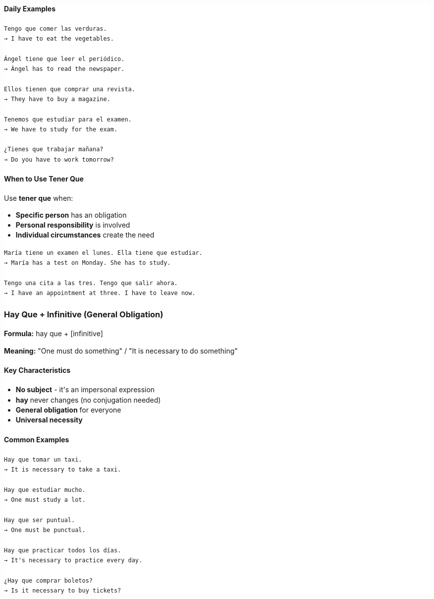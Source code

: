 #### Daily Examples

```markdown
Tengo que comer las verduras.
→ I have to eat the vegetables.

Ángel tiene que leer el periódico.
→ Ángel has to read the newspaper.

Ellos tienen que comprar una revista.
→ They have to buy a magazine.

Tenemos que estudiar para el examen.
→ We have to study for the exam.

¿Tienes que trabajar mañana?
→ Do you have to work tomorrow?
```

#### When to Use Tener Que

Use **tener que** when:

- **Specific person** has an obligation
- **Personal responsibility** is involved
- **Individual circumstances** create the need

```markdown
María tiene un examen el lunes. Ella tiene que estudiar.
→ María has a test on Monday. She has to study.

Tengo una cita a las tres. Tengo que salir ahora.
→ I have an appointment at three. I have to leave now.
```

### Hay Que + Infinitive (General Obligation)

**Formula:** hay que + [infinitive]

**Meaning:** "One must do something" / "It is necessary to do something"

#### Key Characteristics

- **No subject** - it's an impersonal expression
- **hay** never changes (no conjugation needed)
- **General obligation** for everyone
- **Universal necessity**

#### Common Examples

```markdown
Hay que tomar un taxi.
→ It is necessary to take a taxi.

Hay que estudiar mucho.
→ One must study a lot.

Hay que ser puntual.
→ One must be punctual.

Hay que practicar todos los días.
→ It's necessary to practice every day.

¿Hay que comprar boletos?
→ Is it necessary to buy tickets?
```
